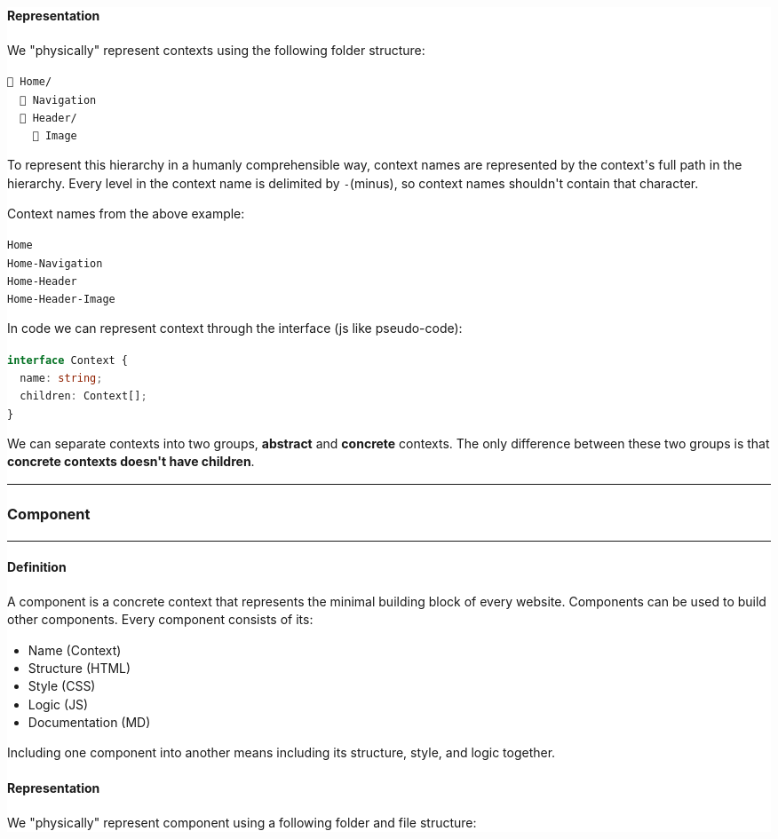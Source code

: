 #### Representation

We "physically" represent contexts using the following folder structure:

```
📂 Home/
  📂 Navigation
  📂 Header/
    📂 Image
```

To represent this hierarchy in a humanly comprehensible way, context names are represented by the context's full path in the hierarchy. Every level in the context name is delimited by `-`(minus), so context names shouldn't contain that character.

Context names from the above example:

```
Home
Home-Navigation
Home-Header
Home-Header-Image
```

In code we can represent context through the interface (js like pseudo-code):

```ts
interface Context {
  name: string;
  children: Context[];
}
```

We can separate contexts into two groups, **abstract** and **concrete** contexts. The only difference between these two groups is that **concrete contexts doesn't have children**.

---

### Component

---

#### Definition

A component is a concrete context that represents the minimal building block of every website. Components can be used to build other components. Every component consists of its:

- Name (Context)
- Structure (HTML)
- Style (CSS)
- Logic (JS)
- Documentation (MD)

Including one component into another means including its structure, style, and logic together.

#### Representation

We "physically" represent component using a following folder and file structure:

